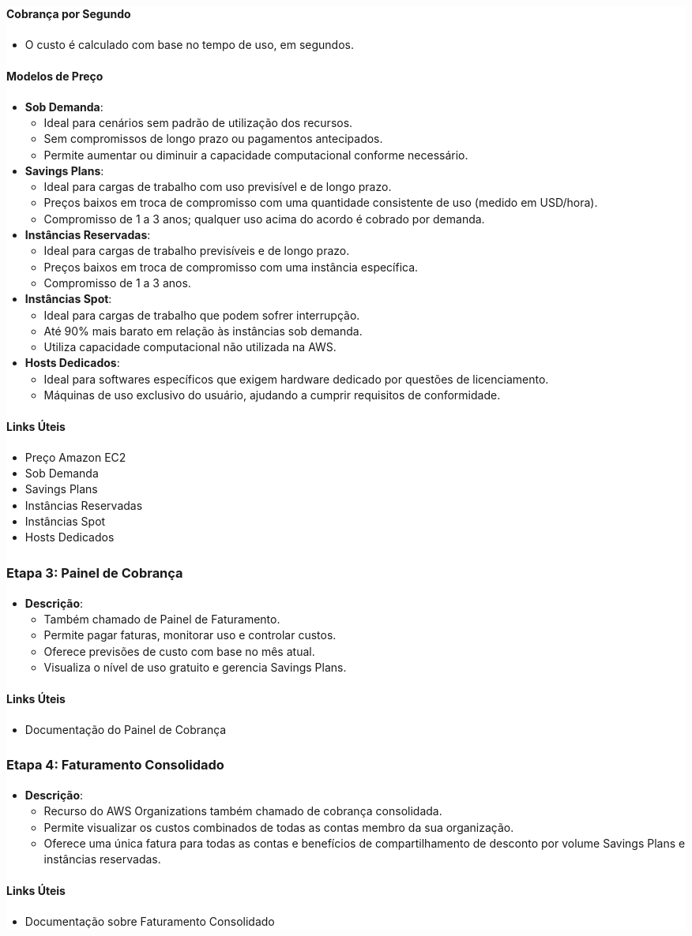 #### Cobrança por Segundo
- O custo é calculado com base no tempo de uso, em segundos.

#### Modelos de Preço
- **Sob Demanda**:
  - Ideal para cenários sem padrão de utilização dos recursos.
  - Sem compromissos de longo prazo ou pagamentos antecipados.
  - Permite aumentar ou diminuir a capacidade computacional conforme necessário.
- **Savings Plans**:
  - Ideal para cargas de trabalho com uso previsível e de longo prazo.
  - Preços baixos em troca de compromisso com uma quantidade consistente de uso (medido em USD/hora).
  - Compromisso de 1 a 3 anos; qualquer uso acima do acordo é cobrado por demanda.
- **Instâncias Reservadas**:
  - Ideal para cargas de trabalho previsíveis e de longo prazo.
  - Preços baixos em troca de compromisso com uma instância específica.
  - Compromisso de 1 a 3 anos.
- **Instâncias Spot**:
  - Ideal para cargas de trabalho que podem sofrer interrupção.
  - Até 90% mais barato em relação às instâncias sob demanda.
  - Utiliza capacidade computacional não utilizada na AWS.
- **Hosts Dedicados**:
  - Ideal para softwares específicos que exigem hardware dedicado por questões de licenciamento.
  - Máquinas de uso exclusivo do usuário, ajudando a cumprir requisitos de conformidade.

#### Links Úteis
- Preço Amazon EC2
- Sob Demanda
- Savings Plans
- Instâncias Reservadas
- Instâncias Spot
- Hosts Dedicados

### Etapa 3: Painel de Cobrança
- **Descrição**:
  - Também chamado de Painel de Faturamento.
  - Permite pagar faturas, monitorar uso e controlar custos.
  - Oferece previsões de custo com base no mês atual.
  - Visualiza o nível de uso gratuito e gerencia Savings Plans.

#### Links Úteis
- Documentação do Painel de Cobrança

### Etapa 4: Faturamento Consolidado
- **Descrição**:
  - Recurso do AWS Organizations também chamado de cobrança consolidada.
  - Permite visualizar os custos combinados de todas as contas membro da sua organização.
  - Oferece uma única fatura para todas as contas e benefícios de compartilhamento de desconto por volume Savings Plans e instâncias reservadas.

#### Links Úteis
- Documentação sobre Faturamento Consolidado
